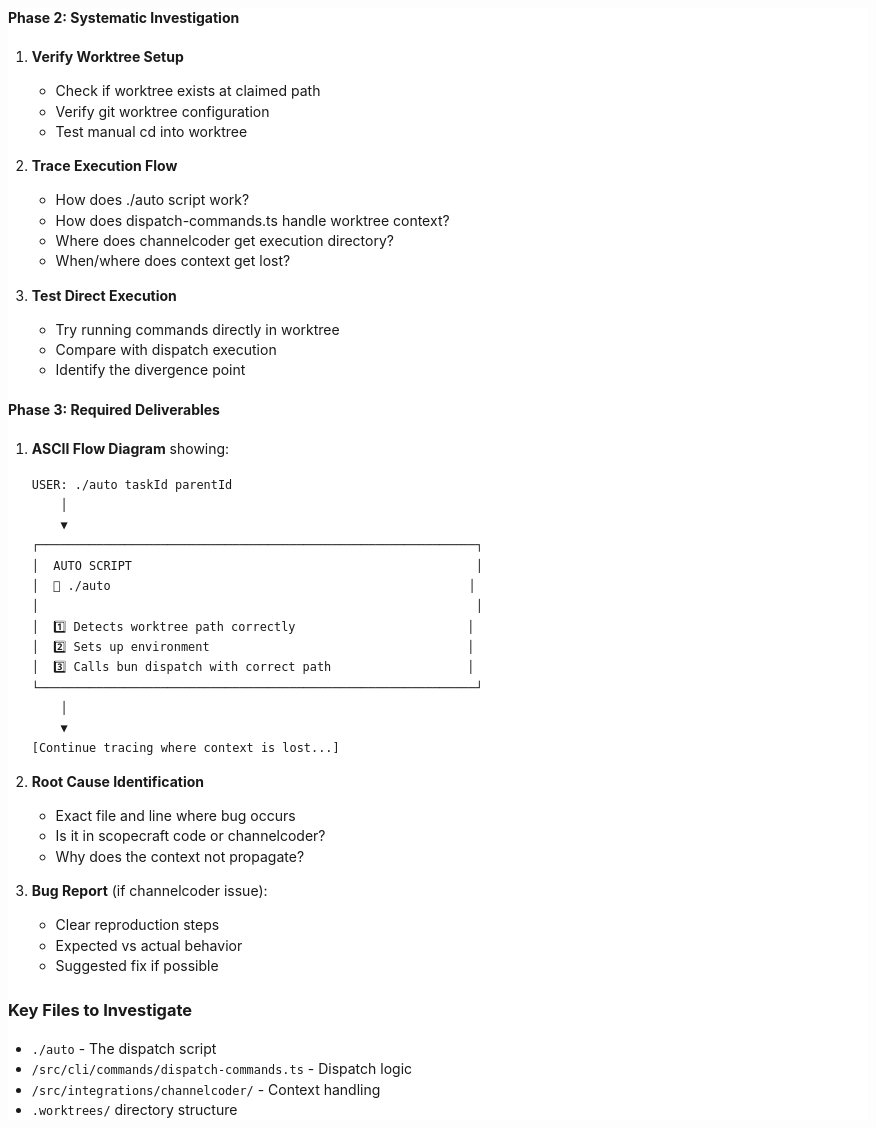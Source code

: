 #### Phase 2: Systematic Investigation

1. **Verify Worktree Setup**
   - Check if worktree exists at claimed path
   - Verify git worktree configuration
   - Test manual cd into worktree

2. **Trace Execution Flow**
   - How does ./auto script work?
   - How does dispatch-commands.ts handle worktree context?
   - Where does channelcoder get execution directory?
   - When/where does context get lost?

3. **Test Direct Execution**
   - Try running commands directly in worktree
   - Compare with dispatch execution
   - Identify the divergence point

#### Phase 3: Required Deliverables

1. **ASCII Flow Diagram** showing:
   ```ascii
   USER: ./auto taskId parentId
       │
       ▼
   ┌─────────────────────────────────────────────────────────────┐
   │  AUTO SCRIPT                                                │
   │  📁 ./auto                                                  │
   │                                                             │
   │  1️⃣ Detects worktree path correctly                        │
   │  2️⃣ Sets up environment                                    │
   │  3️⃣ Calls bun dispatch with correct path                   │
   └─────────────────────────────────────────────────────────────┘
       │
       ▼
   [Continue tracing where context is lost...]
   ```

2. **Root Cause Identification**
   - Exact file and line where bug occurs
   - Is it in scopecraft code or channelcoder?
   - Why does the context not propagate?

3. **Bug Report** (if channelcoder issue):
   - Clear reproduction steps
   - Expected vs actual behavior
   - Suggested fix if possible

### Key Files to Investigate

- `./auto` - The dispatch script
- `/src/cli/commands/dispatch-commands.ts` - Dispatch logic
- `/src/integrations/channelcoder/` - Context handling
- `.worktrees/` directory structure
